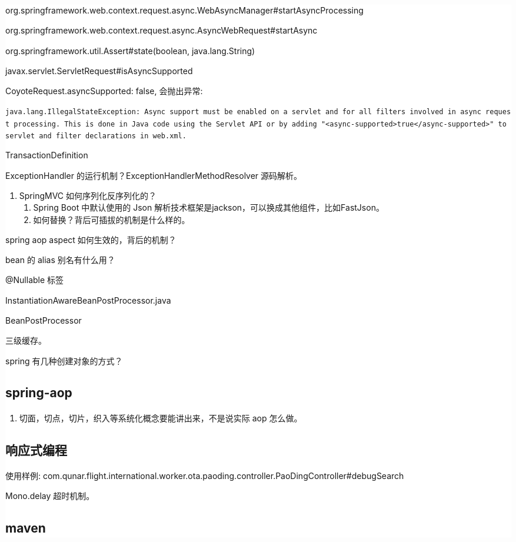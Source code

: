 org.springframework.web.context.request.async.WebAsyncManager#startAsyncProcessing

org.springframework.web.context.request.async.AsyncWebRequest#startAsync

org.springframework.util.Assert#state(boolean, java.lang.String)

javax.servlet.ServletRequest#isAsyncSupported

CoyoteRequest.asyncSupported: false, 会抛出异常: 

```
java.lang.IllegalStateException: Async support must be enabled on a servlet and for all filters involved in async request processing. This is done in Java code using the Servlet API or by adding "<async-supported>true</async-supported>" to servlet and filter declarations in web.xml.
```



TransactionDefinition



ExceptionHandler 的运行机制？ExceptionHandlerMethodResolver 源码解析。

1. SpringMVC 如何序列化反序列化的？
   1. Spring Boot 中默认使用的 Json 解析技术框架是jackson，可以换成其他组件，比如FastJson。
   2. 如何替换？背后可插拔的机制是什么样的。

spring aop aspect 如何生效的，背后的机制？

bean 的 alias 别名有什么用？

@Nullable 标签



InstantiationAwareBeanPostProcessor.java

BeanPostProcessor

三级缓存。



spring 有几种创建对象的方式？



## spring-aop

1. 切面，切点，切片，织入等系统化概念要能讲出来，不是说实际 aop 怎么做。



## 响应式编程

使用样例: com.qunar.flight.international.worker.ota.paoding.controller.PaoDingController#debugSearch

Mono.delay 超时机制。



## maven
